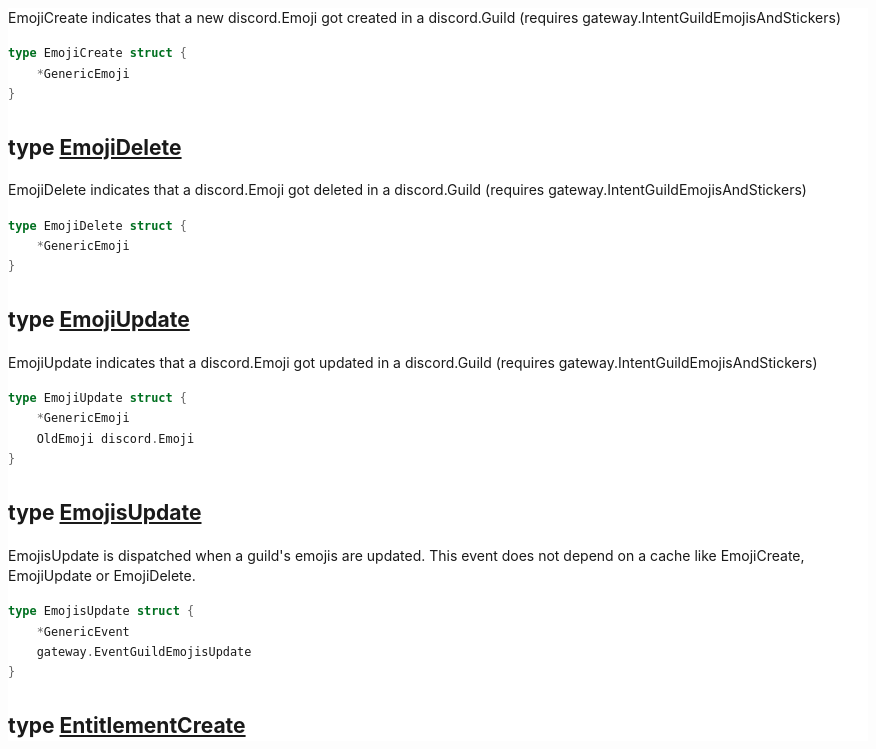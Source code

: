 EmojiCreate indicates that a new discord.Emoji got created in a discord.Guild \(requires gateway.IntentGuildEmojisAndStickers\)

```go
type EmojiCreate struct {
    *GenericEmoji
}
```

<a name="EmojiDelete"></a>
## type [EmojiDelete](<https://github.com/disgoorg/disgo/blob/master/disgo/events/guild_emoji_events.go#L36-L38>)

EmojiDelete indicates that a discord.Emoji got deleted in a discord.Guild \(requires gateway.IntentGuildEmojisAndStickers\)

```go
type EmojiDelete struct {
    *GenericEmoji
}
```

<a name="EmojiUpdate"></a>
## type [EmojiUpdate](<https://github.com/disgoorg/disgo/blob/master/disgo/events/guild_emoji_events.go#L30-L33>)

EmojiUpdate indicates that a discord.Emoji got updated in a discord.Guild \(requires gateway.IntentGuildEmojisAndStickers\)

```go
type EmojiUpdate struct {
    *GenericEmoji
    OldEmoji discord.Emoji
}
```

<a name="EmojisUpdate"></a>
## type [EmojisUpdate](<https://github.com/disgoorg/disgo/blob/master/disgo/events/guild_emoji_events.go#L12-L15>)

EmojisUpdate is dispatched when a guild's emojis are updated. This event does not depend on a cache like EmojiCreate, EmojiUpdate or EmojiDelete.

```go
type EmojisUpdate struct {
    *GenericEvent
    gateway.EventGuildEmojisUpdate
}
```

<a name="EntitlementCreate"></a>
## type [EntitlementCreate](<https://github.com/disgoorg/disgo/blob/master/disgo/events/entitlement_events.go#L10-L12>)
